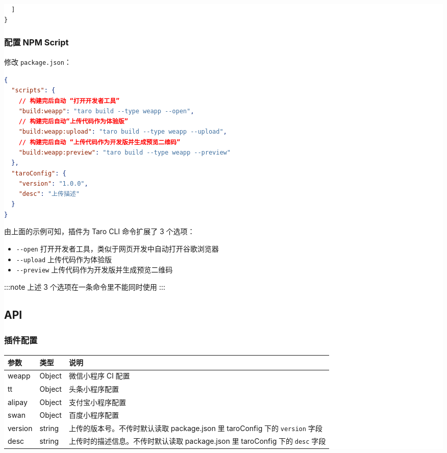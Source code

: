 ```js title="config/index.js"
  ]
}
```

### 配置 NPM Script

修改 `package.json`：

```json title="package.json"
{
  "scripts": {
    // 构建完后自动 “打开开发者工具”
    "build:weapp": "taro build --type weapp --open",
    // 构建完后自动“上传代码作为体验版”
    "build:weapp:upload": "taro build --type weapp --upload",
    // 构建完后自动 “上传代码作为开发版并生成预览二维码”     
    "build:weapp:preview": "taro build --type weapp --preview"
  },
  "taroConfig": {
    "version": "1.0.0",
    "desc": "上传描述"
  }
}
```

由上面的示例可知，插件为 Taro CLI 命令扩展了 3 个选项：

- `--open` 打开开发者工具，类似于网页开发中自动打开谷歌浏览器
- `--upload` 上传代码作为体验版
- `--preview` 上传代码作为开发版并生成预览二维码

:::note
上述 3 个选项在一条命令里不能同时使用
:::

## API


### 插件配置

| 参数 | 类型 | 说明 |
| :--- | :--- | :--- |
| weapp | Object | 微信小程序 CI 配置 |
| tt | Object | 头条小程序配置 |
| alipay | Object | 支付宝小程序配置 |
| swan | Object | 百度小程序配置 |
| version | string | 上传的版本号。不传时默认读取 package.json 里 taroConfig 下的 `version` 字段 |
| desc | string | 上传时的描述信息。不传时默认读取 package.json 里 taroConfig 下的 `desc` 字段 |
